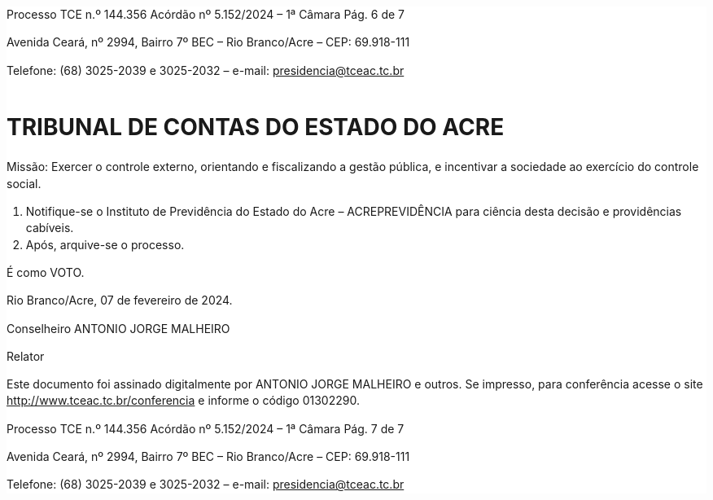 Processo TCE n.º 144.356 Acórdão nº 5.152/2024 – 1ª Câmara Pág. 6 de 7

Avenida Ceará, nº 2994, Bairro 7º BEC – Rio Branco/Acre – CEP: 69.918-111

Telefone: (68) 3025-2039 e 3025-2032 – e-mail: presidencia@tceac.tc.br

# TRIBUNAL DE CONTAS DO ESTADO DO ACRE

Missão: Exercer o controle externo, orientando e fiscalizando a gestão pública, e incentivar a sociedade ao exercício do controle social.

1. Notifique-se o Instituto de Previdência do Estado do Acre – ACREPREVIDÊNCIA para ciência desta decisão e providências cabíveis.
2. Após, arquive-se o processo.

É como VOTO.

Rio Branco/Acre, 07 de fevereiro de 2024.

Conselheiro ANTONIO JORGE MALHEIRO

Relator

Este documento foi assinado digitalmente por ANTONIO JORGE MALHEIRO e outros. Se impresso, para conferência acesse o site http://www.tceac.tc.br/conferencia e informe o código 01302290.

Processo TCE n.º 144.356 Acórdão nº 5.152/2024 – 1ª Câmara Pág. 7 de 7

Avenida Ceará, nº 2994, Bairro 7º BEC – Rio Branco/Acre – CEP: 69.918-111

Telefone: (68) 3025-2039 e 3025-2032 – e-mail: presidencia@tceac.tc.br

